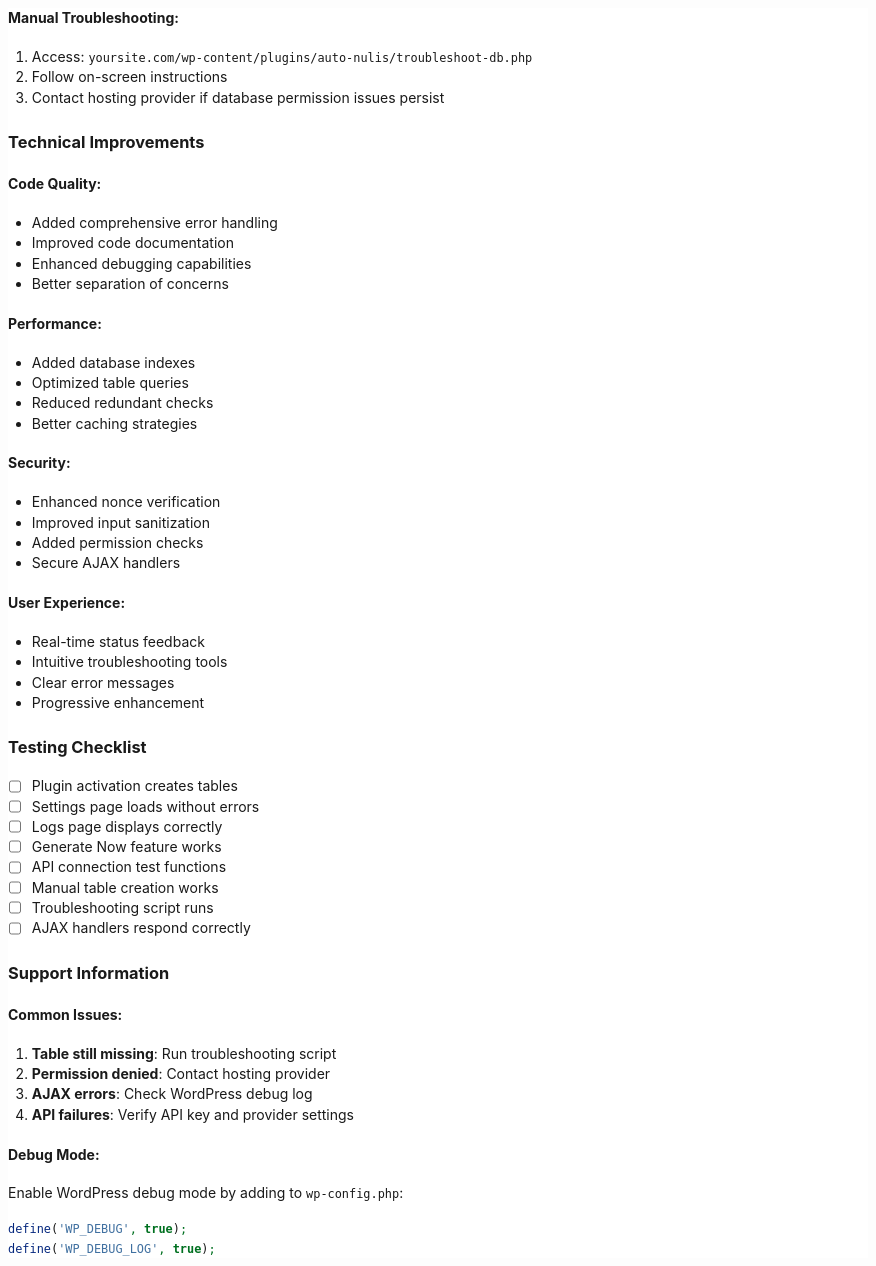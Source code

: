 #### Manual Troubleshooting:
1. Access: `yoursite.com/wp-content/plugins/auto-nulis/troubleshoot-db.php`
2. Follow on-screen instructions
3. Contact hosting provider if database permission issues persist

### Technical Improvements

#### Code Quality:
- Added comprehensive error handling
- Improved code documentation
- Enhanced debugging capabilities
- Better separation of concerns

#### Performance:
- Added database indexes
- Optimized table queries
- Reduced redundant checks
- Better caching strategies

#### Security:
- Enhanced nonce verification
- Improved input sanitization
- Added permission checks
- Secure AJAX handlers

#### User Experience:
- Real-time status feedback
- Intuitive troubleshooting tools
- Clear error messages
- Progressive enhancement

### Testing Checklist

- [ ] Plugin activation creates tables
- [ ] Settings page loads without errors
- [ ] Logs page displays correctly
- [ ] Generate Now feature works
- [ ] API connection test functions
- [ ] Manual table creation works
- [ ] Troubleshooting script runs
- [ ] AJAX handlers respond correctly

### Support Information

#### Common Issues:
1. **Table still missing**: Run troubleshooting script
2. **Permission denied**: Contact hosting provider
3. **AJAX errors**: Check WordPress debug log
4. **API failures**: Verify API key and provider settings

#### Debug Mode:
Enable WordPress debug mode by adding to `wp-config.php`:
```php
define('WP_DEBUG', true);
define('WP_DEBUG_LOG', true);
```
